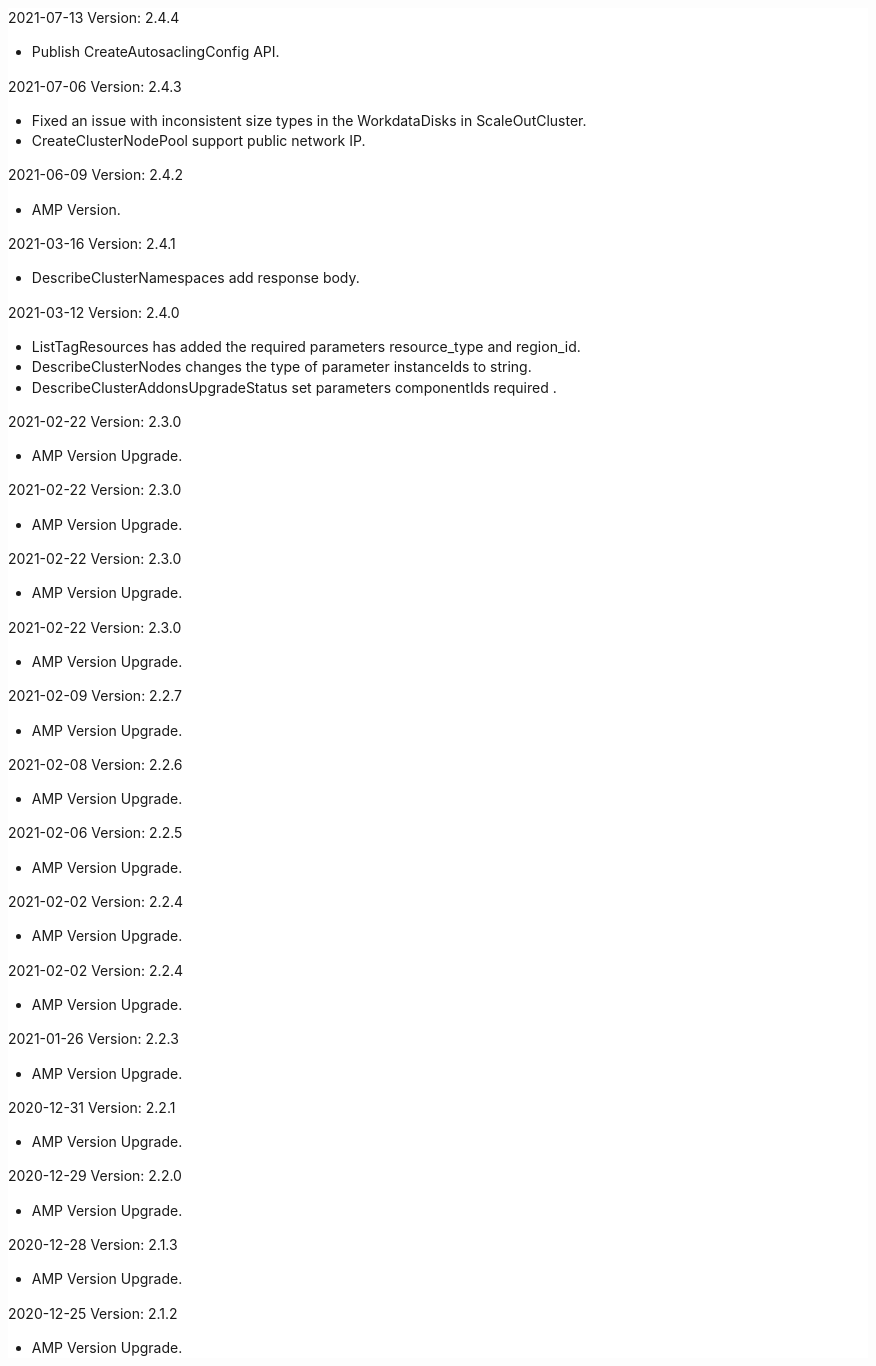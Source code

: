 2021-07-13 Version: 2.4.4
- Publish CreateAutosaclingConfig API.

2021-07-06 Version: 2.4.3
- Fixed an issue with inconsistent size types in the WorkdataDisks in ScaleOutCluster.
- CreateClusterNodePool support public network IP.

2021-06-09 Version: 2.4.2
- AMP Version.

2021-03-16 Version: 2.4.1
- DescribeClusterNamespaces add response body.

2021-03-12 Version: 2.4.0
- ListTagResources has added the required parameters resource_type and region_id.
- DescribeClusterNodes changes the type of parameter instanceIds to string.
- DescribeClusterAddonsUpgradeStatus set parameters componentIds required .

2021-02-22 Version: 2.3.0
- AMP Version Upgrade.

2021-02-22 Version: 2.3.0
- AMP Version Upgrade.

2021-02-22 Version: 2.3.0
- AMP Version Upgrade.

2021-02-22 Version: 2.3.0
- AMP Version Upgrade.

2021-02-09 Version: 2.2.7
- AMP Version Upgrade.

2021-02-08 Version: 2.2.6
- AMP Version Upgrade.

2021-02-06 Version: 2.2.5
- AMP Version Upgrade.

2021-02-02 Version: 2.2.4
- AMP Version Upgrade.

2021-02-02 Version: 2.2.4
- AMP Version Upgrade.

2021-01-26 Version: 2.2.3
- AMP Version Upgrade.

2020-12-31 Version: 2.2.1
- AMP Version Upgrade.

2020-12-29 Version: 2.2.0
- AMP Version Upgrade.

2020-12-28 Version: 2.1.3
- AMP Version Upgrade.

2020-12-25 Version: 2.1.2
- AMP Version Upgrade.
